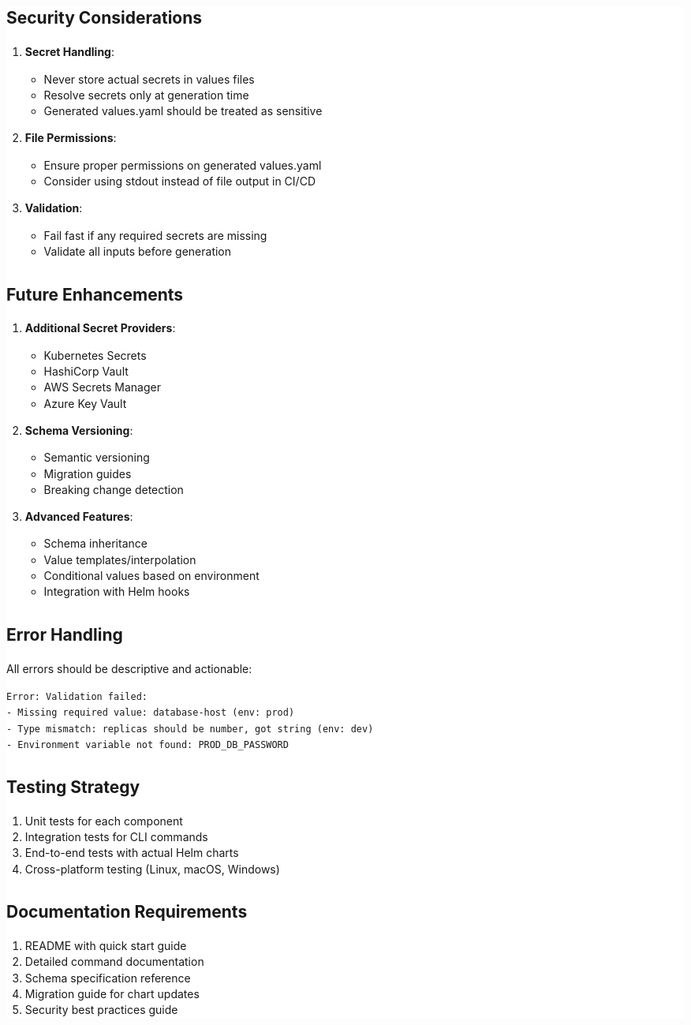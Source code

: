 ## Security Considerations

1. **Secret Handling**:
   - Never store actual secrets in values files
   - Resolve secrets only at generation time
   - Generated values.yaml should be treated as sensitive

2. **File Permissions**:
   - Ensure proper permissions on generated values.yaml
   - Consider using stdout instead of file output in CI/CD

3. **Validation**:
   - Fail fast if any required secrets are missing
   - Validate all inputs before generation

## Future Enhancements

1. **Additional Secret Providers**:
   - Kubernetes Secrets
   - HashiCorp Vault
   - AWS Secrets Manager
   - Azure Key Vault

2. **Schema Versioning**:
   - Semantic versioning
   - Migration guides
   - Breaking change detection

3. **Advanced Features**:
   - Schema inheritance
   - Value templates/interpolation
   - Conditional values based on environment
   - Integration with Helm hooks

## Error Handling

All errors should be descriptive and actionable:

```
Error: Validation failed:
- Missing required value: database-host (env: prod)
- Type mismatch: replicas should be number, got string (env: dev)
- Environment variable not found: PROD_DB_PASSWORD
```

## Testing Strategy

1. Unit tests for each component
2. Integration tests for CLI commands
3. End-to-end tests with actual Helm charts
4. Cross-platform testing (Linux, macOS, Windows)

## Documentation Requirements

1. README with quick start guide
2. Detailed command documentation
3. Schema specification reference
4. Migration guide for chart updates
5. Security best practices guide
